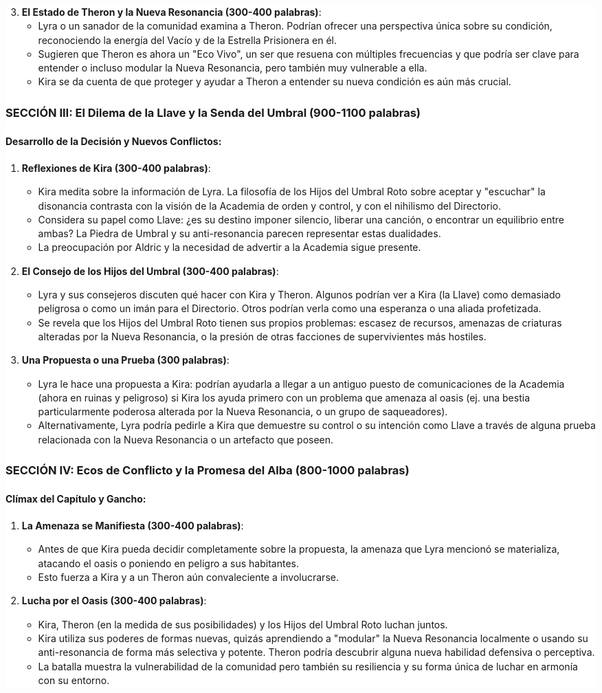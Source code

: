 3.  **El Estado de Theron y la Nueva Resonancia (300-400 palabras)**:
    *   Lyra o un sanador de la comunidad examina a Theron. Podrían ofrecer una perspectiva única sobre su condición, reconociendo la energía del Vacío y de la Estrella Prisionera en él.
    *   Sugieren que Theron es ahora un "Eco Vivo", un ser que resuena con múltiples frecuencias y que podría ser clave para entender o incluso modular la Nueva Resonancia, pero también muy vulnerable a ella.
    *   Kira se da cuenta de que proteger y ayudar a Theron a entender su nueva condición es aún más crucial.

### **SECCIÓN III: El Dilema de la Llave y la Senda del Umbral (900-1100 palabras)**

#### **Desarrollo de la Decisión y Nuevos Conflictos:**
1.  **Reflexiones de Kira (300-400 palabras)**:
    *   Kira medita sobre la información de Lyra. La filosofía de los Hijos del Umbral Roto sobre aceptar y "escuchar" la disonancia contrasta con la visión de la Academia de orden y control, y con el nihilismo del Directorio.
    *   Considera su papel como Llave: ¿es su destino imponer silencio, liberar una canción, o encontrar un equilibrio entre ambas? La Piedra de Umbral y su anti-resonancia parecen representar estas dualidades.
    *   La preocupación por Aldric y la necesidad de advertir a la Academia sigue presente.

2.  **El Consejo de los Hijos del Umbral (300-400 palabras)**:
    *   Lyra y sus consejeros discuten qué hacer con Kira y Theron. Algunos podrían ver a Kira (la Llave) como demasiado peligrosa o como un imán para el Directorio. Otros podrían verla como una esperanza o una aliada profetizada.
    *   Se revela que los Hijos del Umbral Roto tienen sus propios problemas: escasez de recursos, amenazas de criaturas alteradas por la Nueva Resonancia, o la presión de otras facciones de supervivientes más hostiles.

3.  **Una Propuesta o una Prueba (300 palabras)**:
    *   Lyra le hace una propuesta a Kira: podrían ayudarla a llegar a un antiguo puesto de comunicaciones de la Academia (ahora en ruinas y peligroso) si Kira los ayuda primero con un problema que amenaza al oasis (ej. una bestia particularmente poderosa alterada por la Nueva Resonancia, o un grupo de saqueadores).
    *   Alternativamente, Lyra podría pedirle a Kira que demuestre su control o su intención como Llave a través de alguna prueba relacionada con la Nueva Resonancia o un artefacto que poseen.

### **SECCIÓN IV: Ecos de Conflicto y la Promesa del Alba (800-1000 palabras)**

#### **Clímax del Capítulo y Gancho:**
1.  **La Amenaza se Manifiesta (300-400 palabras)**:
    *   Antes de que Kira pueda decidir completamente sobre la propuesta, la amenaza que Lyra mencionó se materializa, atacando el oasis o poniendo en peligro a sus habitantes.
    *   Esto fuerza a Kira y a un Theron aún convaleciente a involucrarse.

2.  **Lucha por el Oasis (300-400 palabras)**:
    *   Kira, Theron (en la medida de sus posibilidades) y los Hijos del Umbral Roto luchan juntos.
    *   Kira utiliza sus poderes de formas nuevas, quizás aprendiendo a "modular" la Nueva Resonancia localmente o usando su anti-resonancia de forma más selectiva y potente. Theron podría descubrir alguna nueva habilidad defensiva o perceptiva.
    *   La batalla muestra la vulnerabilidad de la comunidad pero también su resiliencia y su forma única de luchar en armonía con su entorno.
